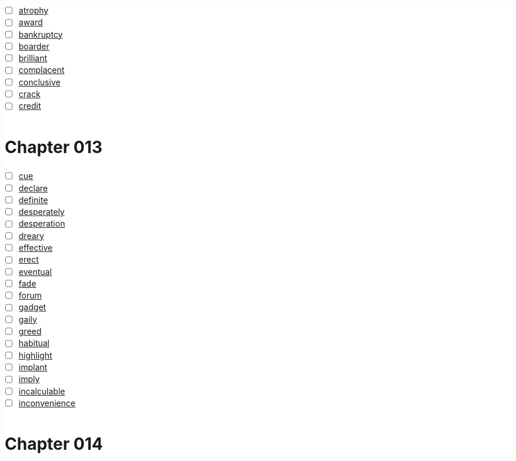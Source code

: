 - [ ] [atrophy](https://github.com/Tdahuyou/qwerty-learner-tools/blob/main/dict/Level4_1/atrophy.md)
- [ ] [award](https://github.com/Tdahuyou/qwerty-learner-tools/blob/main/dict/Level4_1/award.md)
- [ ] [bankruptcy](https://github.com/Tdahuyou/qwerty-learner-tools/blob/main/dict/Level4_1/bankruptcy.md)
- [ ] [boarder](https://github.com/Tdahuyou/qwerty-learner-tools/blob/main/dict/Level4_1/boarder.md)
- [ ] [brilliant](https://github.com/Tdahuyou/qwerty-learner-tools/blob/main/dict/Level4_1/brilliant.md)
- [ ] [complacent](https://github.com/Tdahuyou/qwerty-learner-tools/blob/main/dict/Level4_1/complacent.md)
- [ ] [conclusive](https://github.com/Tdahuyou/qwerty-learner-tools/blob/main/dict/Level4_1/conclusive.md)
- [ ] [crack](https://github.com/Tdahuyou/qwerty-learner-tools/blob/main/dict/Level4_1/crack.md)
- [ ] [credit](https://github.com/Tdahuyou/qwerty-learner-tools/blob/main/dict/Level4_1/credit.md)

# Chapter 013

- [ ] [cue](https://github.com/Tdahuyou/qwerty-learner-tools/blob/main/dict/Level4_1/cue.md)
- [ ] [declare](https://github.com/Tdahuyou/qwerty-learner-tools/blob/main/dict/Level4_1/declare.md)
- [ ] [definite](https://github.com/Tdahuyou/qwerty-learner-tools/blob/main/dict/Level4_1/definite.md)
- [ ] [desperately](https://github.com/Tdahuyou/qwerty-learner-tools/blob/main/dict/Level4_1/desperately.md)
- [ ] [desperation](https://github.com/Tdahuyou/qwerty-learner-tools/blob/main/dict/Level4_1/desperation.md)
- [ ] [dreary](https://github.com/Tdahuyou/qwerty-learner-tools/blob/main/dict/Level4_1/dreary.md)
- [ ] [effective](https://github.com/Tdahuyou/qwerty-learner-tools/blob/main/dict/Level4_1/effective.md)
- [ ] [erect](https://github.com/Tdahuyou/qwerty-learner-tools/blob/main/dict/Level4_1/erect.md)
- [ ] [eventual](https://github.com/Tdahuyou/qwerty-learner-tools/blob/main/dict/Level4_1/eventual.md)
- [ ] [fade](https://github.com/Tdahuyou/qwerty-learner-tools/blob/main/dict/Level4_1/fade.md)
- [ ] [forum](https://github.com/Tdahuyou/qwerty-learner-tools/blob/main/dict/Level4_1/forum.md)
- [ ] [gadget](https://github.com/Tdahuyou/qwerty-learner-tools/blob/main/dict/Level4_1/gadget.md)
- [ ] [gaily](https://github.com/Tdahuyou/qwerty-learner-tools/blob/main/dict/Level4_1/gaily.md)
- [ ] [greed](https://github.com/Tdahuyou/qwerty-learner-tools/blob/main/dict/Level4_1/greed.md)
- [ ] [habitual](https://github.com/Tdahuyou/qwerty-learner-tools/blob/main/dict/Level4_1/habitual.md)
- [ ] [highlight](https://github.com/Tdahuyou/qwerty-learner-tools/blob/main/dict/Level4_1/highlight.md)
- [ ] [implant](https://github.com/Tdahuyou/qwerty-learner-tools/blob/main/dict/Level4_1/implant.md)
- [ ] [imply](https://github.com/Tdahuyou/qwerty-learner-tools/blob/main/dict/Level4_1/imply.md)
- [ ] [incalculable](https://github.com/Tdahuyou/qwerty-learner-tools/blob/main/dict/Level4_1/incalculable.md)
- [ ] [inconvenience](https://github.com/Tdahuyou/qwerty-learner-tools/blob/main/dict/Level4_1/inconvenience.md)

# Chapter 014
